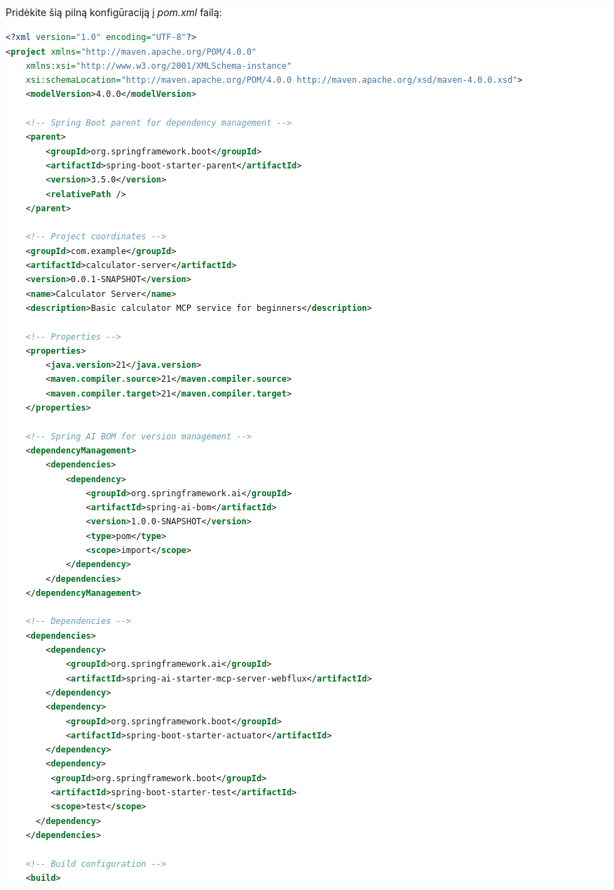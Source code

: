 Pridėkite šią pilną konfigūraciją į *pom.xml* failą:

```xml
<?xml version="1.0" encoding="UTF-8"?>
<project xmlns="http://maven.apache.org/POM/4.0.0"
    xmlns:xsi="http://www.w3.org/2001/XMLSchema-instance"
    xsi:schemaLocation="http://maven.apache.org/POM/4.0.0 http://maven.apache.org/xsd/maven-4.0.0.xsd">
    <modelVersion>4.0.0</modelVersion>
    
    <!-- Spring Boot parent for dependency management -->
    <parent>
        <groupId>org.springframework.boot</groupId>
        <artifactId>spring-boot-starter-parent</artifactId>
        <version>3.5.0</version>
        <relativePath />
    </parent>

    <!-- Project coordinates -->
    <groupId>com.example</groupId>
    <artifactId>calculator-server</artifactId>
    <version>0.0.1-SNAPSHOT</version>
    <name>Calculator Server</name>
    <description>Basic calculator MCP service for beginners</description>

    <!-- Properties -->
    <properties>
        <java.version>21</java.version>
        <maven.compiler.source>21</maven.compiler.source>
        <maven.compiler.target>21</maven.compiler.target>
    </properties>

    <!-- Spring AI BOM for version management -->
    <dependencyManagement>
        <dependencies>
            <dependency>
                <groupId>org.springframework.ai</groupId>
                <artifactId>spring-ai-bom</artifactId>
                <version>1.0.0-SNAPSHOT</version>
                <type>pom</type>
                <scope>import</scope>
            </dependency>
        </dependencies>
    </dependencyManagement>

    <!-- Dependencies -->
    <dependencies>
        <dependency>
            <groupId>org.springframework.ai</groupId>
            <artifactId>spring-ai-starter-mcp-server-webflux</artifactId>
        </dependency>
        <dependency>
            <groupId>org.springframework.boot</groupId>
            <artifactId>spring-boot-starter-actuator</artifactId>
        </dependency>
        <dependency>
         <groupId>org.springframework.boot</groupId>
         <artifactId>spring-boot-starter-test</artifactId>
         <scope>test</scope>
      </dependency>
    </dependencies>

    <!-- Build configuration -->
    <build>
```